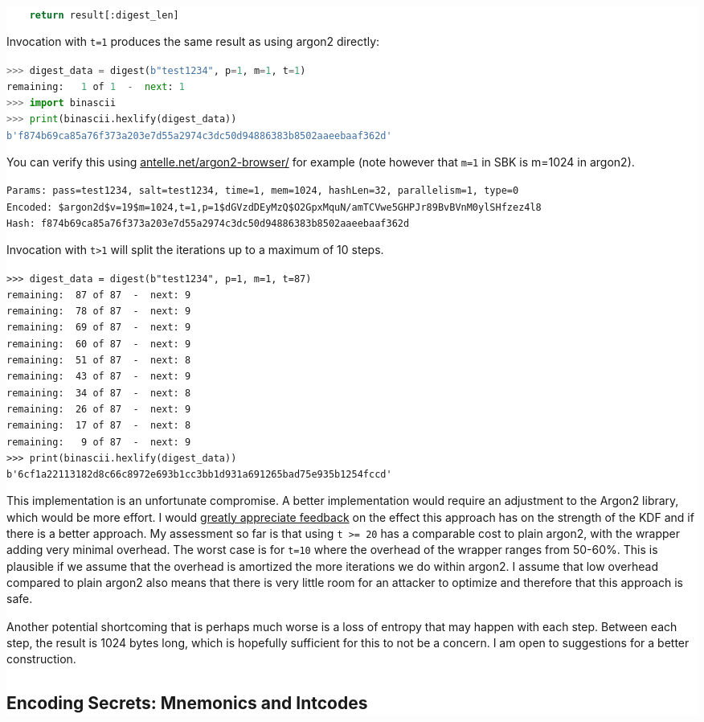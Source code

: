 ```python
    return result[:digest_len]
```

Invocation with `t=1` produces the same result as using argon2 directly:

```python
>>> digest_data = digest(b"test1234", p=1, m=1, t=1)
remaining:   1 of 1  -  next: 1
>>> import binascii
>>> print(binascii.hexlify(digest_data))
b'f874b69ca85a76f373a203e7d55a2974c3dc50d94886383b8502aaeebaaf362d'
```

You can verify this using [antelle.net/argon2-browser/](https://antelle.net/argon2-browser/) for example (note however that `m=1` in SBK is m=1024 in argon2).

```
Params: pass=test1234, salt=test1234, time=1, mem=1024, hashLen=32, parallelism=1, type=0
Encoded: $argon2d$v=19$m=1024,t=1,p=1$dGVzdDEyMzQ$O2GpxMquN/amTCVwe5GHPJr89BvBVnM0ylSHfzez4l8
Hash: f874b69ca85a76f373a203e7d55a2974c3dc50d94886383b8502aaeebaaf362d
```

Invocation with `t>1` will split the iterations up to a maximum of 10 steps.

```
>>> digest_data = digest(b"test1234", p=1, m=1, t=87)
remaining:  87 of 87  -  next: 9
remaining:  78 of 87  -  next: 9
remaining:  69 of 87  -  next: 9
remaining:  60 of 87  -  next: 9
remaining:  51 of 87  -  next: 8
remaining:  43 of 87  -  next: 9
remaining:  34 of 87  -  next: 8
remaining:  26 of 87  -  next: 9
remaining:  17 of 87  -  next: 8
remaining:   9 of 87  -  next: 9
>>> print(binascii.hexlify(digest_data))
b'6cf1a22113182d8c66c8972e693b1cc3bb1d931a691265bad75e935b1254fccd'
```

This implementation is an unfortunate compromise. A better implementation would require an adjustment to the Argon2 library, which would be more effort. I would [greatly appreciate feedback](https://gitlab.com/mbarkhau/sbk/issues/1) on the effect this approach has on the strength of the KDF and if there is a better approach. My assessment so far is that using `t >= 20` has a comparable cost to plain argon2, with the wrapper adding very minimal overhead. The worst case is for `t=10` where the overhead of the wrapper ranges from 50-60%. This is plausible if we assume that the overhead is amortized the more iterations we do within argon2. I assume that low overhead compared to plain argon2 also means that there is very little room for an attacker to optimize and therefore that this approach is safe.

Another potential shortcoming that is perhaps much worse is a loss of entropy that may happen with each step. Between each step, the result is 1024 bytes long, which is hopefully sufficient for this to not be a concern. I am open to suggestions for a better construction.


## Encoding Secrets: Mnemonics and Intcodes


[href_wiki_ltcodes]: https://en.wikipedia.org/wiki/Luby_transform_code
[href_wiki_data_remanence]: https://en.wikipedia.org/wiki/Data_remanence
[href_wiki_galois_field]: https://en.wikipedia.org/wiki/Finite_field
[href_oeis_a014234]: https://oeis.org/A014234
[href_wiki_slip0039_sss]: https://github.com/satoshilabs/slips/blob/master/slip-0039.md#shamirs-secret-sharing
[href_doi_org_rijndael]: https://doi.org/10.6028/NIST.FIPS.197
[^fnote_gfp_bignum]: Reasons it may have been fine to use $`GF(p)`$
[^fnote_gf_rijndeal_validation]: I was quite happy to see the same numbers pop out as for [the reference implementation of SLIP0039](https://github.com/trezor/python-shamir-mnemonic/)
[href_slip0039_forced_secret]: https://github.com/satoshilabs/slips/blob/master/slip-0039.md#design-rationale
[href_trezor_passphrase]: https://blog.trezor.io/passphrase-the-ultimate-protection-for-your-accounts-3a311990925b
[href_wiki_kdf]: https://en.wikipedia.org/wiki/Key_derivation_function
[href_github_phc_winner_argon2]: https://github.com/P-H-C/phc-winner-argon2
[href_wiki_acid_free_paper]: https://en.wikipedia.org/wiki/Acid-free_paper
[href_wiki_puche_laminator]: https://en.wikipedia.org/wiki/Pouch_laminator
[href_yt_metal_stamp]: https://www.youtube.com/watch?v=TrB62cPPNxc
[href_loppnet_metal_seed_storage]: https://blog.lopp.net/metal-bitcoin-seed-storage-stress-test-round-iii/
[href_jlopp_reviews]: https://jlopp.github.io/metal-bitcoin-storage-reviews/
[href_yt_kaminsky_mnemonics]: https://youtu.be/xneBjc8z0DE?t=2460
[href_wiki_spaced_repetition]: https://en.wikipedia.org/wiki/Spaced_repetition
[href_wiki_method_of_loki]: https://en.wikipedia.org/wiki/Method_of_loci
[href_wiki_fec]: https://en.wikipedia.org/wiki/Forward_error_correction
[href_wiki_rscodes]: https://en.wikipedia.org/wiki/Reed%E2%80%93Solomon_error_correction
[href_wiki_rs_systematic]: https://en.wikipedia.org/wiki/Reed%E2%80%93Solomon_error_correction#Systematic_encoding_procedure:_The_message_as_an_initial_sequence_of_values
